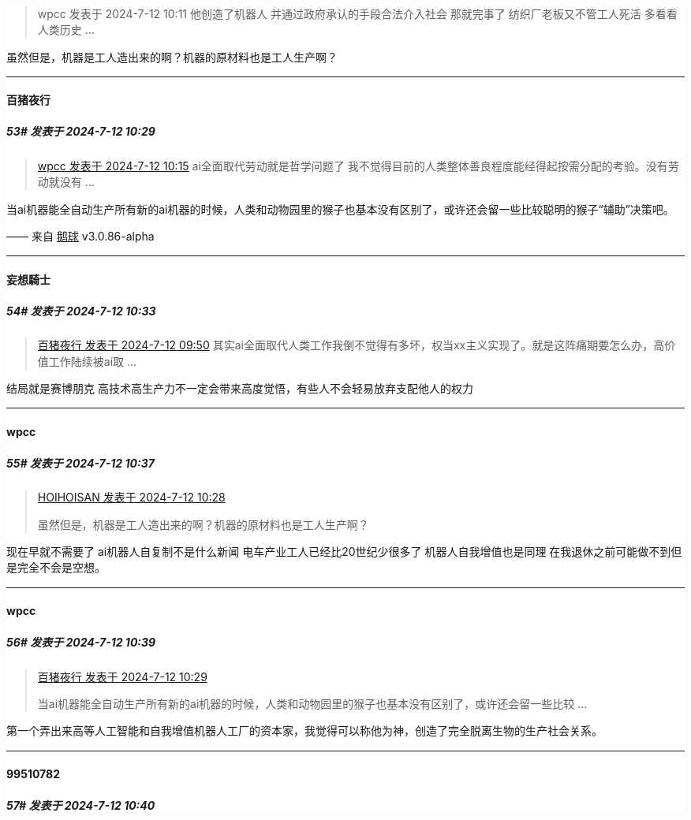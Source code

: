 <blockquote>wpcc 发表于 2024-7-12 10:11
他创造了机器人 并通过政府承认的手段合法介入社会 那就完事了 纺织厂老板又不管工人死活 多看看人类历史 ...</blockquote>
虽然但是，机器是工人造出来的啊？机器的原材料也是工人生产啊？

*****

####  百猪夜行  
##### 53#       发表于 2024-7-12 10:29

<blockquote><a href="httphttps://bbs.saraba1st.com/2b/forum.php?mod=redirect&amp;goto=findpost&amp;pid=65560199&amp;ptid=2191023" target="_blank">wpcc 发表于 2024-7-12 10:15</a>
ai全面取代劳动就是哲学问题了 我不觉得目前的人类整体善良程度能经得起按需分配的考验。没有劳动就没有 ...</blockquote>
当ai机器能全自动生产所有新的ai机器的时候，人类和动物园里的猴子也基本没有区别了，或许还会留一些比较聪明的猴子“辅助”决策吧。

—— 来自 [鹅球](https://www.pgyer.com/xfPejhuq) v3.0.86-alpha

*****

####  妄想騎士  
##### 54#       发表于 2024-7-12 10:33

<blockquote><a href="httphttps://bbs.saraba1st.com/2b/forum.php?mod=redirect&amp;goto=findpost&amp;pid=65559927&amp;ptid=2191023" target="_blank">百猪夜行 发表于 2024-7-12 09:50</a>
其实ai全面取代人类工作我倒不觉得有多坏，权当xx主义实现了。就是这阵痛期要怎么办，高价值工作陆续被ai取 ...</blockquote>
结局就是赛博朋克
高技术高生产力不一定会带来高度觉悟，有些人不会轻易放弃支配他人的权力


*****

####  wpcc  
##### 55#       发表于 2024-7-12 10:37

<blockquote><a href="httphttps://bbs.saraba1st.com/2b/forum.php?mod=redirect&amp;goto=findpost&amp;pid=65560363&amp;ptid=2191023" target="_blank">HOIHOISAN 发表于 2024-7-12 10:28</a>

虽然但是，机器是工人造出来的啊？机器的原材料也是工人生产啊？</blockquote>
现在早就不需要了 ai机器人自复制不是什么新闻 电车产业工人已经比20世纪少很多了 机器人自我增值也是同理 在我退休之前可能做不到但是完全不会是空想。


*****

####  wpcc  
##### 56#       发表于 2024-7-12 10:39

<blockquote><a href="httphttps://bbs.saraba1st.com/2b/forum.php?mod=redirect&amp;goto=findpost&amp;pid=65560368&amp;ptid=2191023" target="_blank">百猪夜行 发表于 2024-7-12 10:29</a>

当ai机器能全自动生产所有新的ai机器的时候，人类和动物园里的猴子也基本没有区别了，或许还会留一些比较 ...</blockquote>
第一个弄出来高等人工智能和自我增值机器人工厂的资本家，我觉得可以称他为神，创造了完全脱离生物的生产社会关系。

*****

####  99510782  
##### 57#       发表于 2024-7-12 10:40

